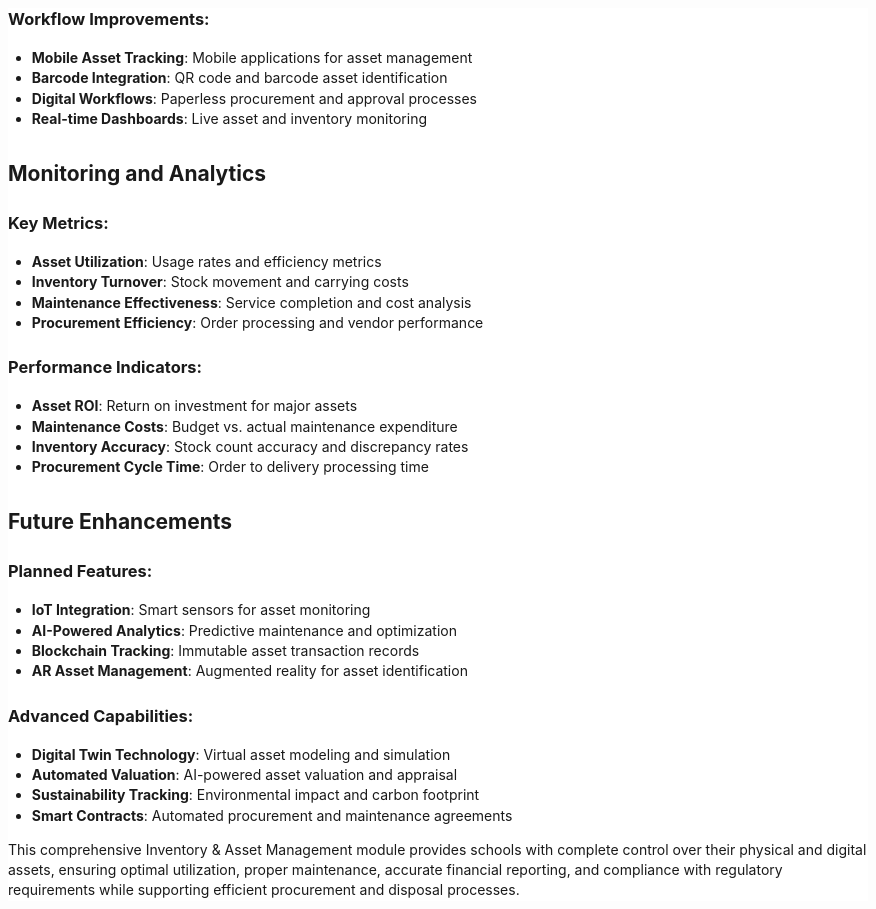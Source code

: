 ### Workflow Improvements:
- **Mobile Asset Tracking**: Mobile applications for asset management
- **Barcode Integration**: QR code and barcode asset identification
- **Digital Workflows**: Paperless procurement and approval processes
- **Real-time Dashboards**: Live asset and inventory monitoring

## Monitoring and Analytics

### Key Metrics:
- **Asset Utilization**: Usage rates and efficiency metrics
- **Inventory Turnover**: Stock movement and carrying costs
- **Maintenance Effectiveness**: Service completion and cost analysis
- **Procurement Efficiency**: Order processing and vendor performance

### Performance Indicators:
- **Asset ROI**: Return on investment for major assets
- **Maintenance Costs**: Budget vs. actual maintenance expenditure
- **Inventory Accuracy**: Stock count accuracy and discrepancy rates
- **Procurement Cycle Time**: Order to delivery processing time

## Future Enhancements

### Planned Features:
- **IoT Integration**: Smart sensors for asset monitoring
- **AI-Powered Analytics**: Predictive maintenance and optimization
- **Blockchain Tracking**: Immutable asset transaction records
- **AR Asset Management**: Augmented reality for asset identification

### Advanced Capabilities:
- **Digital Twin Technology**: Virtual asset modeling and simulation
- **Automated Valuation**: AI-powered asset valuation and appraisal
- **Sustainability Tracking**: Environmental impact and carbon footprint
- **Smart Contracts**: Automated procurement and maintenance agreements

This comprehensive Inventory & Asset Management module provides schools with complete control over their physical and digital assets, ensuring optimal utilization, proper maintenance, accurate financial reporting, and compliance with regulatory requirements while supporting efficient procurement and disposal processes.